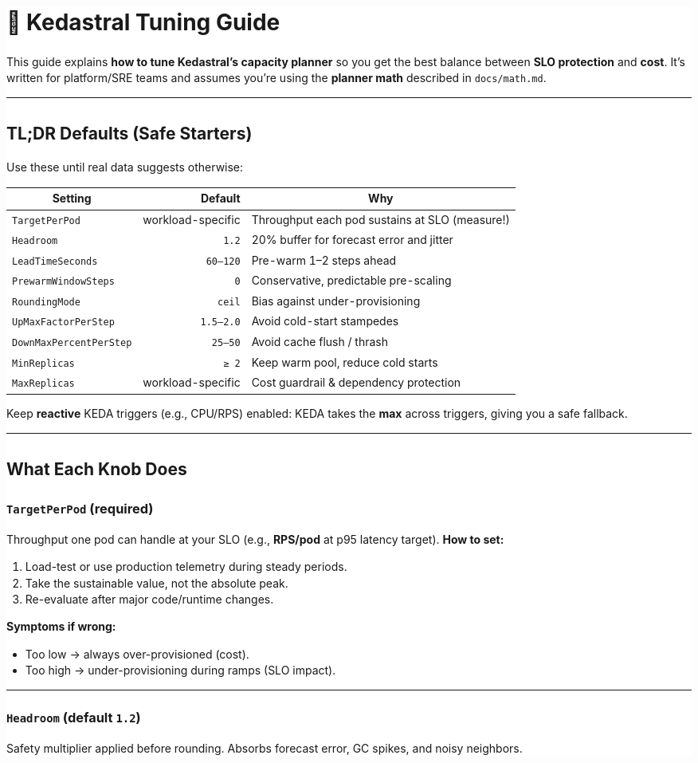 # 🔧 Kedastral Tuning Guide

This guide explains **how to tune Kedastral’s capacity planner** so you get the best balance between **SLO protection** and **cost**. It’s written for platform/SRE teams and assumes you’re using the **planner math** described in `docs/math.md`.

---

## TL;DR Defaults (Safe Starters)

Use these until real data suggests otherwise:

| Setting | Default | Why |
|---|---:|---|
| `TargetPerPod` | workload-specific | Throughput each pod sustains at SLO (measure!) |
| `Headroom` | `1.2` | 20% buffer for forecast error and jitter |
| `LeadTimeSeconds` | `60–120` | Pre-warm 1–2 steps ahead |
| `PrewarmWindowSteps` | `0` | Conservative, predictable pre-scaling |
| `RoundingMode` | `ceil` | Bias against under-provisioning |
| `UpMaxFactorPerStep` | `1.5–2.0` | Avoid cold-start stampedes |
| `DownMaxPercentPerStep` | `25–50` | Avoid cache flush / thrash |
| `MinReplicas` | `≥ 2` | Keep warm pool, reduce cold starts |
| `MaxReplicas` | workload-specific | Cost guardrail & dependency protection |

Keep **reactive** KEDA triggers (e.g., CPU/RPS) enabled: KEDA takes the **max** across triggers, giving you a safe fallback.

---

## What Each Knob Does

### `TargetPerPod` (required)
Throughput one pod can handle at your SLO (e.g., **RPS/pod** at p95 latency target).
**How to set:**
1. Load-test or use production telemetry during steady periods.
2. Take the sustainable value, not the absolute peak.
3. Re-evaluate after major code/runtime changes.

**Symptoms if wrong:**
- Too low → always over-provisioned (cost).
- Too high → under-provisioning during ramps (SLO impact).

---

### `Headroom` (default `1.2`)
Safety multiplier applied before rounding. Absorbs forecast error, GC spikes, and noisy neighbors.
